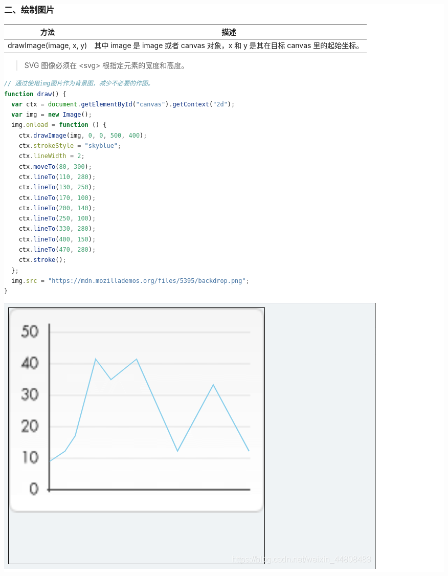 ### 二、绘制图片

| 方法                   | 描述                                                                          |
| ---------------------- | ----------------------------------------------------------------------------- |
| drawImage(image, x, y) | 其中 image 是 image 或者 canvas 对象，x 和 y 是其在目标 canvas 里的起始坐标。 |

> SVG 图像必须在 \<svg\> 根指定元素的宽度和高度。

```js
// 通过使用img图片作为背景图，减少不必要的作图。
function draw() {
  var ctx = document.getElementById("canvas").getContext("2d");
  var img = new Image();
  img.onload = function () {
    ctx.drawImage(img, 0, 0, 500, 400);
    ctx.strokeStyle = "skyblue";
    ctx.lineWidth = 2;
    ctx.moveTo(80, 300);
    ctx.lineTo(110, 280);
    ctx.lineTo(130, 250);
    ctx.lineTo(170, 100);
    ctx.lineTo(200, 140);
    ctx.lineTo(250, 100);
    ctx.lineTo(330, 280);
    ctx.lineTo(400, 150);
    ctx.lineTo(470, 280);
    ctx.stroke();
  };
  img.src = "https://mdn.mozillademos.org/files/5395/backdrop.png";
}
```

![在这里插入图片描述](../public/images-blog/js-canvas/20210324120006745.png)
